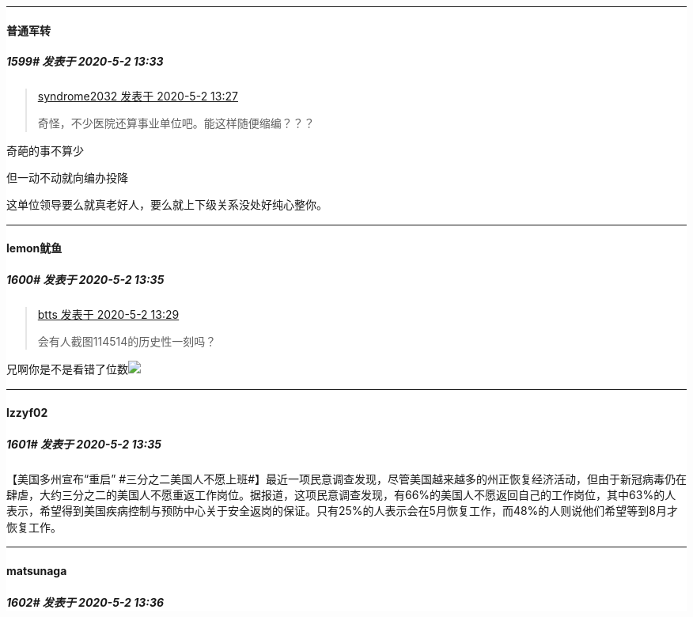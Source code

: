 -----

####  普通军转  
##### 1599#       发表于 2020-5-2 13:33



<blockquote><a href="httphttps://bbs.saraba1st.com/2b/forum.php?mod=redirect&amp;goto=findpost&amp;pid=47278580&amp;ptid=1930909" target="_blank">syndrome2032 发表于 2020-5-2 13:27</a>

奇怪，不少医院还算事业单位吧。能这样随便缩编？？？</blockquote>
奇葩的事不算少

但一动不动就向编办投降

这单位领导要么就真老好人，要么就上下级关系没处好纯心整你。







-----

####  lemon鱿鱼  
##### 1600#       发表于 2020-5-2 13:35



<blockquote><a href="httphttps://bbs.saraba1st.com/2b/forum.php?mod=redirect&amp;goto=findpost&amp;pid=47278593&amp;ptid=1930909" target="_blank">btts 发表于 2020-5-2 13:29</a>

会有人截图114514的历史性一刻吗？</blockquote>
兄啊你是不是看错了位数<img src="https://static.saraba1st.com/image/smiley/face2017/013.png" referrerpolicy="no-referrer">







-----

####  lzzyf02  
##### 1601#       发表于 2020-5-2 13:35




【美国多州宣布“重启” #三分之二美国人不愿上班#】最近一项民意调查发现，尽管美国越来越多的州正恢复经济活动，但由于新冠病毒仍在肆虐，大约三分之二的美国人不愿重返工作岗位。据报道，这项民意调查发现，有66%的美国人不愿返回自己的工作岗位，其中63%的人表示，希望得到美国疾病控制与预防中心关于安全返岗的保证。只有25%的人表示会在5月恢复工作，而48%的人则说他们希望等到8月才恢复工作。







-----

####  matsunaga  
##### 1602#       发表于 2020-5-2 13:36

